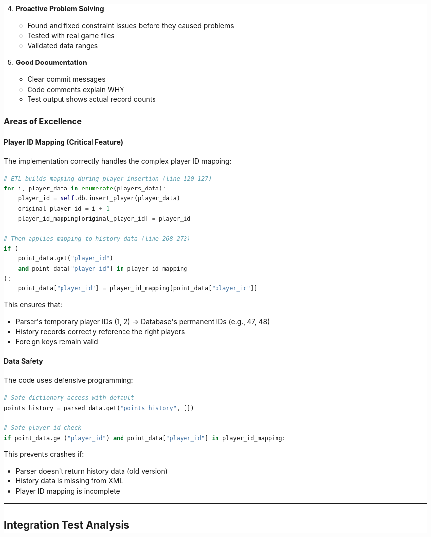 4. **Proactive Problem Solving**
   - Found and fixed constraint issues before they caused problems
   - Tested with real game files
   - Validated data ranges

5. **Good Documentation**
   - Clear commit messages
   - Code comments explain WHY
   - Test output shows actual record counts

### Areas of Excellence

#### Player ID Mapping (Critical Feature)

The implementation correctly handles the complex player ID mapping:

```python
# ETL builds mapping during player insertion (line 120-127)
for i, player_data in enumerate(players_data):
    player_id = self.db.insert_player(player_data)
    original_player_id = i + 1
    player_id_mapping[original_player_id] = player_id

# Then applies mapping to history data (line 268-272)
if (
    point_data.get("player_id")
    and point_data["player_id"] in player_id_mapping
):
    point_data["player_id"] = player_id_mapping[point_data["player_id"]]
```

This ensures that:
- Parser's temporary player IDs (1, 2) → Database's permanent IDs (e.g., 47, 48)
- History records correctly reference the right players
- Foreign keys remain valid

#### Data Safety

The code uses defensive programming:

```python
# Safe dictionary access with default
points_history = parsed_data.get("points_history", [])

# Safe player_id check
if point_data.get("player_id") and point_data["player_id"] in player_id_mapping:
```

This prevents crashes if:
- Parser doesn't return history data (old version)
- History data is missing from XML
- Player ID mapping is incomplete

---

## Integration Test Analysis

